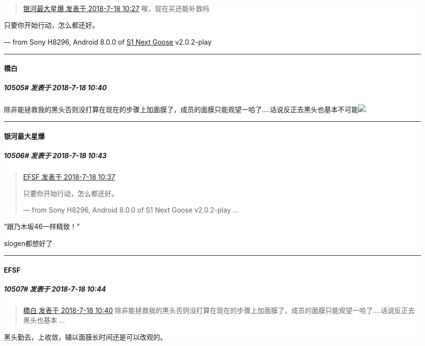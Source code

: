 
<blockquote><a href="httphttps://bbs.saraba1st.com/2b/forum.php?mod=redirect&amp;goto=findpost&amp;pid=40367775&amp;ptid=1102389" target="_blank">银河最大星爆 发表于 2018-7-18 10:27</a>
唉，现在买还能补救吗</blockquote>
只要你开始行动，怎么都还好。

— from Sony H8296, Android 8.0.0 of [S1 Next Goose](https://pan.baidu.com/s/1mi43uRm) v2.0.2-play







-----

####  橋白  
##### 10505#       发表于 2018-7-18 10:40




除非能拯救我的黑头否则没打算在现在的步骤上加面膜了，成员的面膜只能观望一哈了....话说反正去黑头也基本不可能<img src="https://static.saraba1st.com/image/smiley/face2017/140.png" referrerpolicy="no-referrer">







-----

####  银河最大星爆  
##### 10506#       发表于 2018-7-18 10:43



<blockquote><a href="httphttps://bbs.saraba1st.com/2b/forum.php?mod=redirect&amp;goto=findpost&amp;pid=40367906&amp;ptid=1102389" target="_blank">EFSF 发表于 2018-7-18 10:37</a>

只要你开始行动，怎么都还好。


— from Sony H8296, Android 8.0.0 of S1 Next Goose v2.0.2-play ...</blockquote>
“跟乃木坂46一样精致！”


slogen都想好了







-----

####  EFSF  
##### 10507#       发表于 2018-7-18 10:44



<blockquote><a href="httphttps://bbs.saraba1st.com/2b/forum.php?mod=redirect&amp;goto=findpost&amp;pid=40367929&amp;ptid=1102389" target="_blank">橋白 发表于 2018-7-18 10:40</a>
除非能拯救我的黑头否则没打算在现在的步骤上加面膜了，成员的面膜只能观望一哈了....话说反正去黑头也基本 ...</blockquote>
黑头勤去，上收敛，辅以面膜长时间还是可以改观的。
